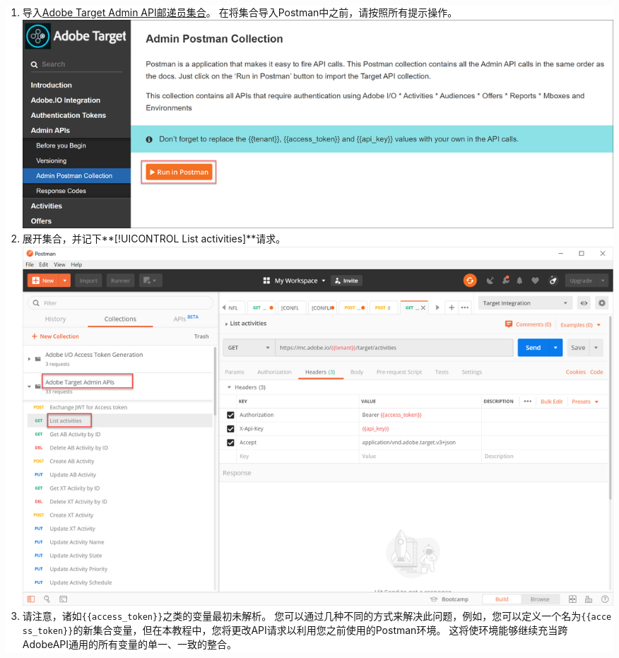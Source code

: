 1. 导入[Adobe Target Admin API邮递员集合](https://developers.adobetarget.com/api/#admin-postman-collection)。 在将集合导入Postman中之前，请按照所有提示操作。
   ![testtoken1](assets/configure-io-target-testtoken0.png)
1. 展开集合，并记下&#x200B;**[!UICONTROL List activities]**请求。
   ![testtoken1](assets/configure-io-target-testtoken1.png)
1. 请注意，诸如`{{access_token}}`之类的变量最初未解析。 您可以通过几种不同的方式来解决此问题，例如，您可以定义一个名为`{{access_token}}`的新集合变量，但在本教程中，您将更改API请求以利用您之前使用的Postman环境。 这将使环境能够继续充当跨AdobeAPI通用的所有变量的单一、一致的整合。